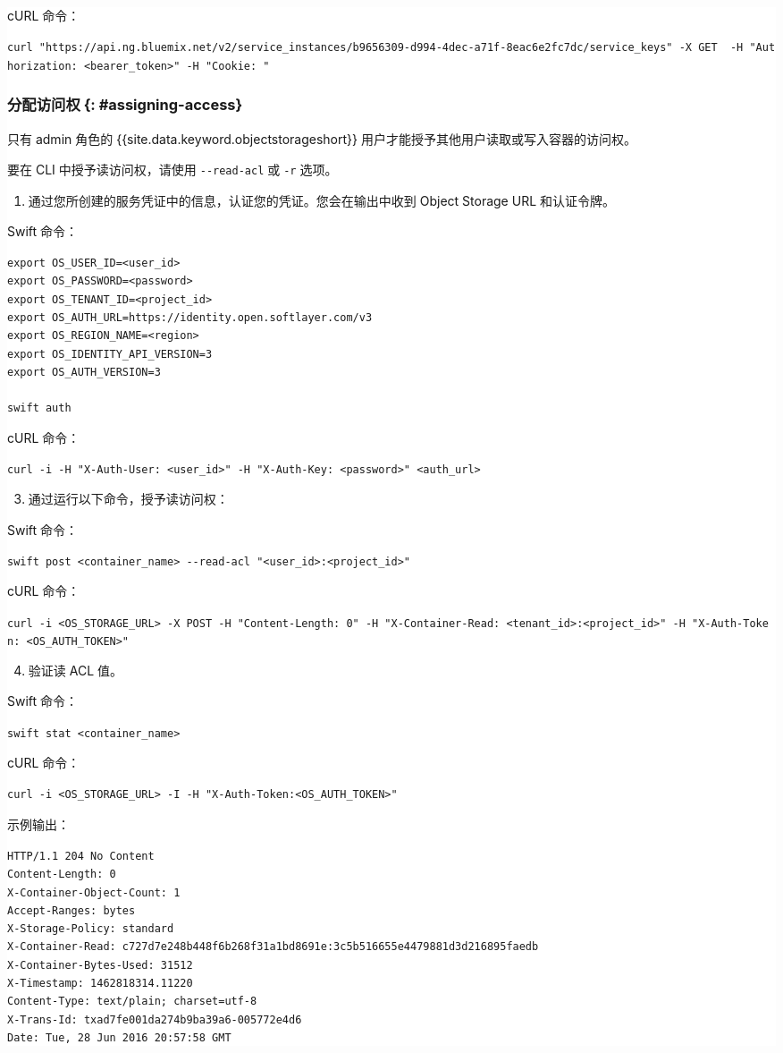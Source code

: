   ```
  ```
  cURL 命令：
  ```
  curl "https://api.ng.bluemix.net/v2/service_instances/b9656309-d994-4dec-a71f-8eac6e2fc7dc/service_keys" -X GET  -H "Authorization: <bearer_token>" -H "Cookie: "
  ```



### 分配访问权 {: #assigning-access}  

只有 admin 角色的 {{site.data.keyword.objectstorageshort}} 用户才能授予其他用户读取或写入容器的访问权。

要在 CLI 中授予读访问权，请使用 `--read-acl` 或 `-r` 选项。

1. 通过您所创建的服务凭证中的信息，认证您的凭证。您会在输出中收到 Object Storage URL 和认证令牌。

  Swift 命令：
  ```
  export OS_USER_ID=<user_id>
  export OS_PASSWORD=<password>
  export OS_TENANT_ID=<project_id>
  export OS_AUTH_URL=https://identity.open.softlayer.com/v3
  export OS_REGION_NAME=<region>
  export OS_IDENTITY_API_VERSION=3
  export OS_AUTH_VERSION=3

  swift auth
  ```
  cURL 命令：
  ```
  curl -i -H "X-Auth-User: <user_id>" -H "X-Auth-Key: <password>" <auth_url>
  ```
3. 通过运行以下命令，授予读访问权：

  Swift 命令：
  ```
  swift post <container_name> --read-acl "<user_id>:<project_id>"
  ```
  cURL 命令：
  ```
  curl -i <OS_STORAGE_URL> -X POST -H "Content-Length: 0" -H "X-Container-Read: <tenant_id>:<project_id>" -H "X-Auth-Token: <OS_AUTH_TOKEN>"
  ```
4. 验证读 ACL 值。

  Swift 命令：
  ```
  swift stat <container_name>
  ```
  cURL 命令：
  ```
  curl -i <OS_STORAGE_URL> -I -H "X-Auth-Token:<OS_AUTH_TOKEN>"
  ```
  示例输出：
  ```
  HTTP/1.1 204 No Content
  Content-Length: 0
  X-Container-Object-Count: 1
  Accept-Ranges: bytes
  X-Storage-Policy: standard
  X-Container-Read: c727d7e248b448f6b268f31a1bd8691e:3c5b516655e4479881d3d216895faedb
  X-Container-Bytes-Used: 31512
  X-Timestamp: 1462818314.11220
  Content-Type: text/plain; charset=utf-8
  X-Trans-Id: txad7fe001da274b9ba39a6-005772e4d6
  Date: Tue, 28 Jun 2016 20:57:58 GMT
  ```
